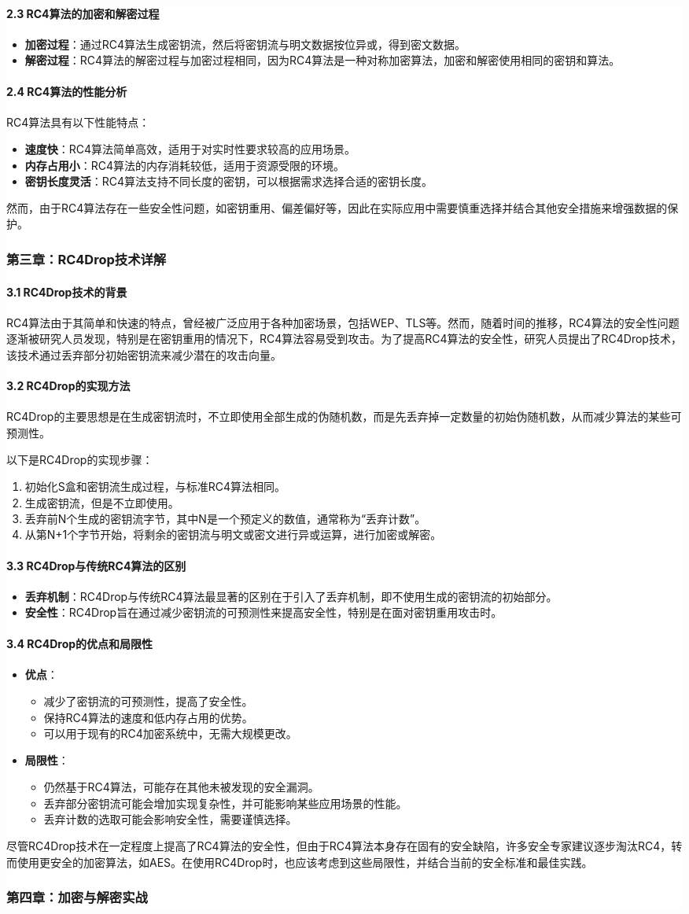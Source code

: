 #### 2.3 RC4算法的加密和解密过程

- **加密过程**：通过RC4算法生成密钥流，然后将密钥流与明文数据按位异或，得到密文数据。
- **解密过程**：RC4算法的解密过程与加密过程相同，因为RC4算法是一种对称加密算法，加密和解密使用相同的密钥和算法。

#### 2.4 RC4算法的性能分析

RC4算法具有以下性能特点：

- **速度快**：RC4算法简单高效，适用于对实时性要求较高的应用场景。
- **内存占用小**：RC4算法的内存消耗较低，适用于资源受限的环境。
- **密钥长度灵活**：RC4算法支持不同长度的密钥，可以根据需求选择合适的密钥长度。

然而，由于RC4算法存在一些安全性问题，如密钥重用、偏差偏好等，因此在实际应用中需要慎重选择并结合其他安全措施来增强数据的保护。

### 第三章：RC4Drop技术详解

#### 3.1 RC4Drop技术的背景

RC4算法由于其简单和快速的特点，曾经被广泛应用于各种加密场景，包括WEP、TLS等。然而，随着时间的推移，RC4算法的安全性问题逐渐被研究人员发现，特别是在密钥重用的情况下，RC4算法容易受到攻击。为了提高RC4算法的安全性，研究人员提出了RC4Drop技术，该技术通过丢弃部分初始密钥流来减少潜在的攻击向量。

#### 3.2 RC4Drop的实现方法

RC4Drop的主要思想是在生成密钥流时，不立即使用全部生成的伪随机数，而是先丢弃掉一定数量的初始伪随机数，从而减少算法的某些可预测性。

以下是RC4Drop的实现步骤：

1. 初始化S盒和密钥流生成过程，与标准RC4算法相同。
2. 生成密钥流，但是不立即使用。
3. 丢弃前N个生成的密钥流字节，其中N是一个预定义的数值，通常称为“丢弃计数”。
4. 从第N+1个字节开始，将剩余的密钥流与明文或密文进行异或运算，进行加密或解密。

#### 3.3 RC4Drop与传统RC4算法的区别

- **丢弃机制**：RC4Drop与传统RC4算法最显著的区别在于引入了丢弃机制，即不使用生成的密钥流的初始部分。
- **安全性**：RC4Drop旨在通过减少密钥流的可预测性来提高安全性，特别是在面对密钥重用攻击时。

#### 3.4 RC4Drop的优点和局限性

- **优点**：

    - 减少了密钥流的可预测性，提高了安全性。
    - 保持RC4算法的速度和低内存占用的优势。
    - 可以用于现有的RC4加密系统中，无需大规模更改。

- **局限性**：

    - 仍然基于RC4算法，可能存在其他未被发现的安全漏洞。
    - 丢弃部分密钥流可能会增加实现复杂性，并可能影响某些应用场景的性能。
    - 丢弃计数的选取可能会影响安全性，需要谨慎选择。

尽管RC4Drop技术在一定程度上提高了RC4算法的安全性，但由于RC4算法本身存在固有的安全缺陷，许多安全专家建议逐步淘汰RC4，转而使用更安全的加密算法，如AES。在使用RC4Drop时，也应该考虑到这些局限性，并结合当前的安全标准和最佳实践。

### 第四章：加密与解密实战

